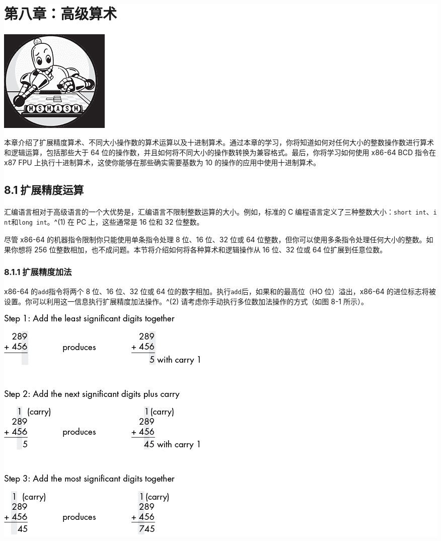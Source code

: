 # 第八章：高级算术

![](img/chapterart.png)

本章介绍了扩展精度算术、不同大小操作数的算术运算以及十进制算术。通过本章的学习，你将知道如何对任何大小的整数操作数进行算术和逻辑运算，包括那些大于 64 位的操作数，并且如何将不同大小的操作数转换为兼容格式。最后，你将学习如何使用 x86-64 BCD 指令在 x87 FPU 上执行十进制算术，这使你能够在那些确实需要基数为 10 的操作的应用中使用十进制算术。

## 8.1 扩展精度运算

汇编语言相对于高级语言的一个大优势是，汇编语言不限制整数运算的大小。例如，标准的 C 编程语言定义了三种整数大小：`short int`、`int`和`long int`。^(1) 在 PC 上，这些通常是 16 位和 32 位整数。

尽管 x86-64 的机器指令限制你只能使用单条指令处理 8 位、16 位、32 位或 64 位整数，但你可以使用多条指令处理任何大小的整数。如果你想将 256 位整数相加，也不成问题。本节将介绍如何将各种算术和逻辑操作从 16 位、32 位或 64 位扩展到任意位数。

### 8.1.1 扩展精度加法

x86-64 的`add`指令将两个 8 位、16 位、32 位或 64 位的数字相加。执行`add`后，如果和的最高位（HO 位）溢出，x86-64 的进位标志将被设置。你可以利用这一信息执行扩展精度加法操作。^(2) 请考虑你手动执行多位数加法操作的方式（如图 8-1 所示）。

![f08001](img/f08001.png)
